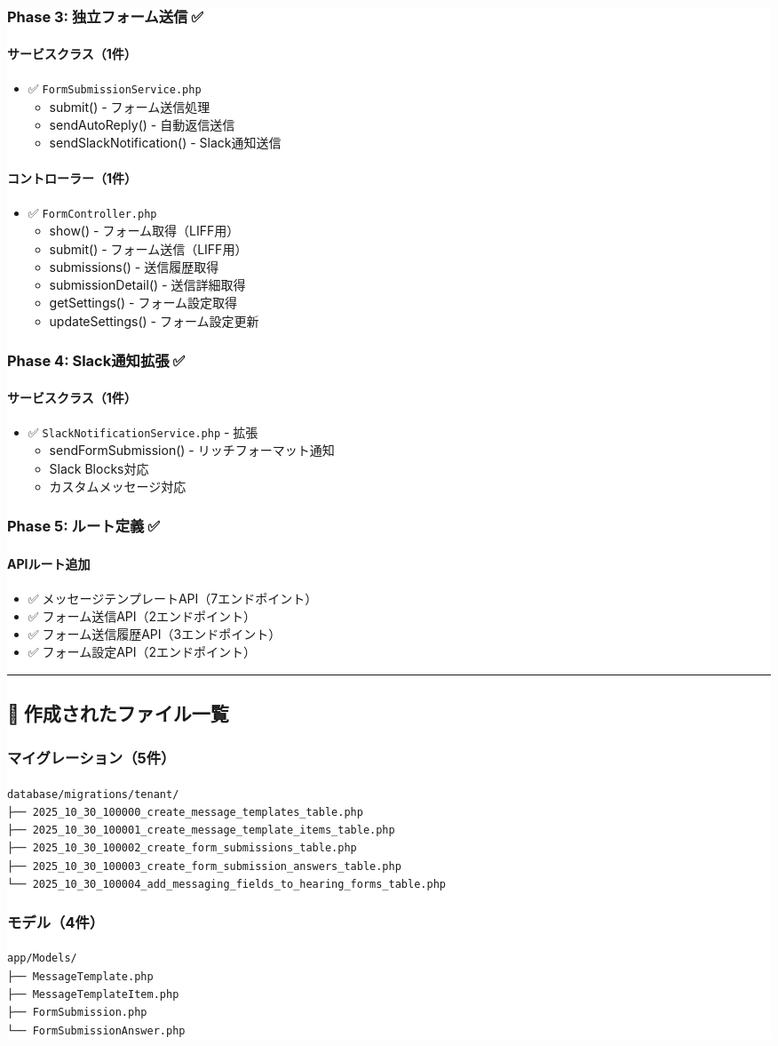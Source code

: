 ### Phase 3: 独立フォーム送信 ✅

#### サービスクラス（1件）
- ✅ `FormSubmissionService.php`
  - submit() - フォーム送信処理
  - sendAutoReply() - 自動返信送信
  - sendSlackNotification() - Slack通知送信

#### コントローラー（1件）
- ✅ `FormController.php`
  - show() - フォーム取得（LIFF用）
  - submit() - フォーム送信（LIFF用）
  - submissions() - 送信履歴取得
  - submissionDetail() - 送信詳細取得
  - getSettings() - フォーム設定取得
  - updateSettings() - フォーム設定更新

### Phase 4: Slack通知拡張 ✅

#### サービスクラス（1件）
- ✅ `SlackNotificationService.php` - 拡張
  - sendFormSubmission() - リッチフォーマット通知
  - Slack Blocks対応
  - カスタムメッセージ対応

### Phase 5: ルート定義 ✅

#### APIルート追加
- ✅ メッセージテンプレートAPI（7エンドポイント）
- ✅ フォーム送信API（2エンドポイント）
- ✅ フォーム送信履歴API（3エンドポイント）
- ✅ フォーム設定API（2エンドポイント）

---

## 📁 作成されたファイル一覧

### マイグレーション（5件）
```
database/migrations/tenant/
├── 2025_10_30_100000_create_message_templates_table.php
├── 2025_10_30_100001_create_message_template_items_table.php
├── 2025_10_30_100002_create_form_submissions_table.php
├── 2025_10_30_100003_create_form_submission_answers_table.php
└── 2025_10_30_100004_add_messaging_fields_to_hearing_forms_table.php
```

### モデル（4件）
```
app/Models/
├── MessageTemplate.php
├── MessageTemplateItem.php
├── FormSubmission.php
└── FormSubmissionAnswer.php
```
